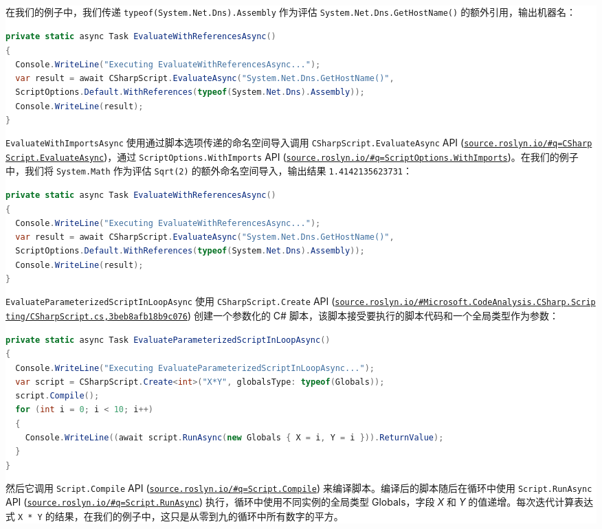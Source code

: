 在我们的例子中，我们传递 `typeof(System.Net.Dns).Assembly` 作为评估 `System.Net.Dns.GetHostName()` 的额外引用，输出机器名：

```cs
private static async Task EvaluateWithReferencesAsync()
{
  Console.WriteLine("Executing EvaluateWithReferencesAsync...");
  var result = await CSharpScript.EvaluateAsync("System.Net.Dns.GetHostName()",
  ScriptOptions.Default.WithReferences(typeof(System.Net.Dns).Assembly));
  Console.WriteLine(result);
}

```

`EvaluateWithImportsAsync` 使用通过脚本选项传递的命名空间导入调用 `CSharpScript.EvaluateAsync` API ([`source.roslyn.io/#q=CSharpScript.EvaluateAsync`](http://source.roslyn.io/#q=CSharpScript.EvaluateAsync))，通过 `ScriptOptions.WithImports` API ([`source.roslyn.io/#q=ScriptOptions.WithImports`](http://source.roslyn.io/#q=ScriptOptions.WithImports))。在我们的例子中，我们将 `System.Math` 作为评估 `Sqrt(2)` 的额外命名空间导入，输出结果 `1.4142135623731`：

```cs
private static async Task EvaluateWithReferencesAsync()
{
  Console.WriteLine("Executing EvaluateWithReferencesAsync...");
  var result = await CSharpScript.EvaluateAsync("System.Net.Dns.GetHostName()",
  ScriptOptions.Default.WithReferences(typeof(System.Net.Dns).Assembly));
  Console.WriteLine(result);
}

```

`EvaluateParameterizedScriptInLoopAsync` 使用 `CSharpScript.Create` API ([`source.roslyn.io/#Microsoft.CodeAnalysis.CSharp.Scripting/CSharpScript.cs,3beb8afb18b9c076`](http://source.roslyn.io/#Microsoft.CodeAnalysis.CSharp.Scripting/CSharpScript.cs,3beb8afb18b9c076)) 创建一个参数化的 C# 脚本，该脚本接受要执行的脚本代码和一个全局类型作为参数：

```cs
private static async Task EvaluateParameterizedScriptInLoopAsync()
{
  Console.WriteLine("Executing EvaluateParameterizedScriptInLoopAsync...");
  var script = CSharpScript.Create<int>("X*Y", globalsType: typeof(Globals));
  script.Compile();
  for (int i = 0; i < 10; i++)
  {
    Console.WriteLine((await script.RunAsync(new Globals { X = i, Y = i })).ReturnValue);
  }
}

```

然后它调用 `Script.Compile` API ([`source.roslyn.io/#q=Script.Compile`](http://source.roslyn.io/#q=Script.Compile)) 来编译脚本。编译后的脚本随后在循环中使用 `Script.RunAsync` API ([`source.roslyn.io/#q=Script.RunAsync`](http://source.roslyn.io/#q=Script.RunAsync)) 执行，循环中使用不同实例的全局类型 Globals，字段 *X* 和 *Y* 的值递增。每次迭代计算表达式 `X * Y` 的结果，在我们的例子中，这只是从零到九的循环中所有数字的平方。
